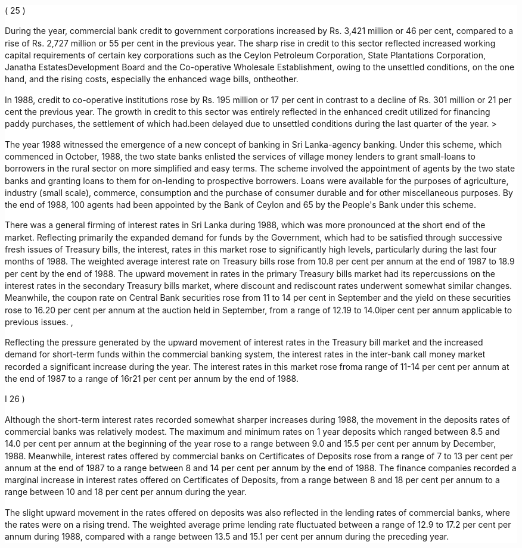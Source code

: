 ( 25 )

During the year, commercial bank credit to government corporations increased by Rs. 3,421 million or 46 per cent, compared to a rise of Rs. 2,727 million or 55 per cent in the previous year. The sharp rise in credit to this sector reflected increa­sed working capital requirements of certain key corporations such as the Ceylon Petroleum Corporation, State Plantations Corporation, Janatha EstatesDevelopment Board and the Co-operative Wholesale Establishment, owing to the unsettled conditions, on the one hand, and the rising costs, especially the enhanced wage bills, ontheother.

In 1988, credit to co-operative institutions rose by Rs. 195 million or 17 per cent in contrast to a decline of Rs. 301 million or 21 per cent the previous year. The growth in credit to this sector was entirely reflected in the enhanced credit utilized for financing paddy purchases, the settlement of which had.been delayed due to unsettled conditions during the last quarter of the year. >

The year 1988 witnessed the emergence of a new concept of banking in Sri Lanka-agency banking. Under this scheme, which commenced in October, 1988, the two state banks enlisted the services of village money lenders to grant small-loans to borrowers in the rural sector on more simplified and easy terms. The scheme involved the appointment of agents by the two state banks and granting loans to them for on-lending to prospective borrowers. Loans were available for the purposes of agriculture, industry (small scale), commerce, consumption and the purchase of consumer durable and for other miscellaneous purposes. By the end of 1988, 100 agents had been appointed by the Bank of Ceylon and 65 by the People's Bank under this scheme.

There was a general firming of interest rates in Sri Lanka during 1988, which was more pronounced at the short end of the market. Reflecting primarily the expanded demand for funds by the Government, which had to be satisfied through successive fresh issues of Treasury bills, the interest, rates in this market rose to significantly high levels, particularly during the last four months of 1988. The weighted average interest rate on Treasury bills rose from 10.8 per cent per annum at the end of 1987 to 18.9 per cent by the end of 1988. The upward movement in rates in the primary Treasury bills market had its repercussions on the interest rates in the secondary Treasury bills market, where discount and rediscount rates underwent somewhat similar changes. Meanwhile, the coupon rate on Central Bank securities rose from 11 to 14 per cent in September and the yield on these securities rose to 16.20 per cent per annum at the auction held in September, from a range of 12.19 to 14.0iper cent per annum applicable to previous issues. ,

Reflecting the pressure generated by the upward movement of interest rates in the Treasury bill market and the increased demand for short-term funds within the commercial banking system, the interest rates in the inter-bank call money market recorded a significant increase during the year. The interest rates in this market rose froma range of 11-14 per cent per annum at the end of 1987 to a range of 16r21 per cent per annum by the end of 1988.

I 26 )

Although the short-term interest rates recorded somewhat sharper increases during 1988, the movement in the deposits rates of commercial banks was relatively modest. The maximum and minimum rates on 1 year deposits which ranged between 8.5 and 14.0 per cent per annum at the beginning of the year rose to a range between 9.0 and 15.5 per cent per annum by December, 1988. Meanwhile, interest rates offered by commercial banks on Certificates of Deposits rose from a range of 7 to 13 per cent per annum at the end of 1987 to a range between 8 and 14 per cent per annum by the end of 1988. The finance companies recorded a marginal increase in interest rates offered on Certificates of Deposits, from a range between 8 and 18 per cent per annum to a range between 10 and 18 per cent per annum during the year.

The slight upward movement in the rates offered on deposits was also reflected in the lending rates of commercial banks, where the rates were on a rising trend. The weighted average prime lending rate fluctuated between a range of 12.9 to 17.2 per cent per annum during 1988, compared with a range between 13.5 and 15.1 per cent per annum during the preceding year.
